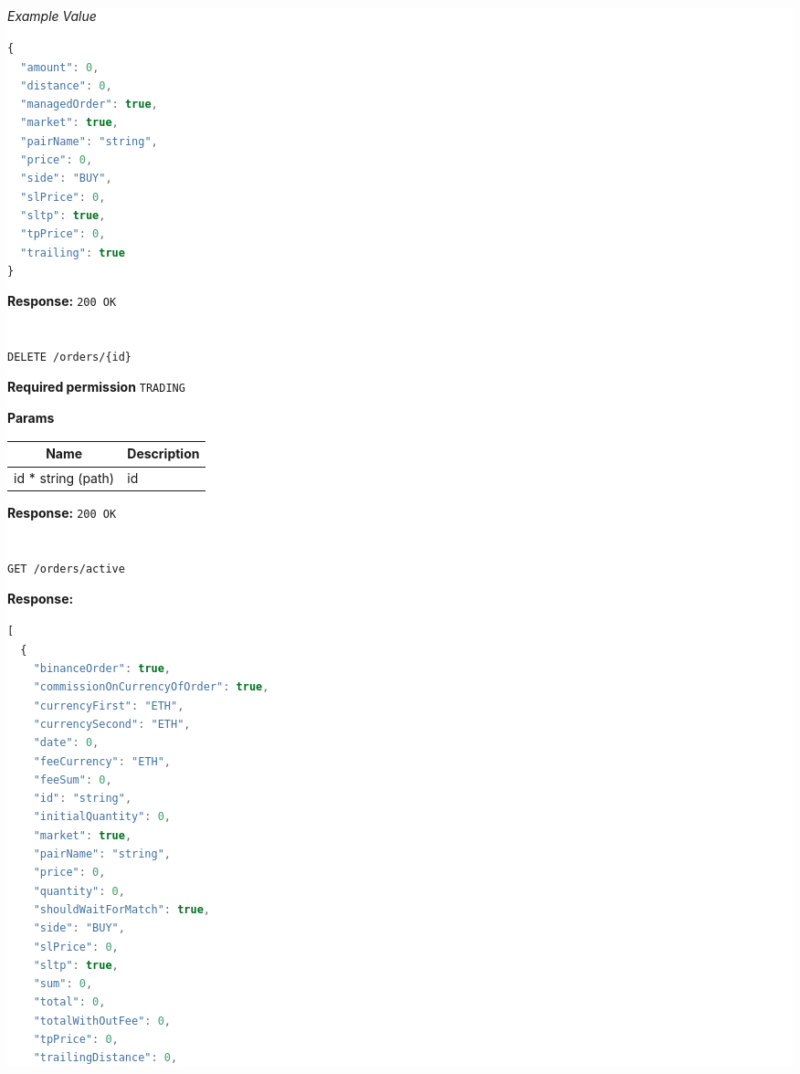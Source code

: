 *Example Value*
```javascript
{
  "amount": 0,
  "distance": 0,
  "managedOrder": true,
  "market": true,
  "pairName": "string",
  "price": 0,
  "side": "BUY",
  "slPrice": 0,
  "sltp": true,
  "tpPrice": 0,
  "trailing": true
}
```
**Response:**
```200 OK```

#

```
DELETE /orders/{id}
```
**Required permission** ```TRADING```

**Params**

Name | Description
------------ | ------------
id * string (path) | id

**Response:**
```200 OK```

#
```
GET /orders/active
```
**Response:**
```javascript
[
  {
    "binanceOrder": true,
    "commissionOnCurrencyOfOrder": true,
    "currencyFirst": "ETH",
    "currencySecond": "ETH",
    "date": 0,
    "feeCurrency": "ETH",
    "feeSum": 0,
    "id": "string",
    "initialQuantity": 0,
    "market": true,
    "pairName": "string",
    "price": 0,
    "quantity": 0,
    "shouldWaitForMatch": true,
    "side": "BUY",
    "slPrice": 0,
    "sltp": true,
    "sum": 0,
    "total": 0,
    "totalWithOutFee": 0,
    "tpPrice": 0,
    "trailingDistance": 0,
```